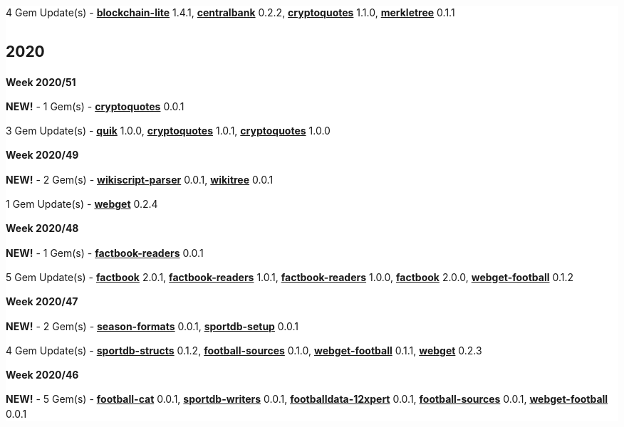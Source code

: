 4 Gem Update(s)  - [**blockchain-lite**](https://rubygems.org/gems/blockchain-lite/versions/1.4.1 "Sun 10 Jan 2021") 1.4.1, [**centralbank**](https://rubygems.org/gems/centralbank/versions/0.2.2 "Sun 10 Jan 2021") 0.2.2, [**cryptoquotes**](https://rubygems.org/gems/cryptoquotes/versions/1.1.0 "Sun 10 Jan 2021") 1.1.0, [**merkletree**](https://rubygems.org/gems/merkletree/versions/0.1.1 "Sun 10 Jan 2021") 0.1.1

## 2020

**Week 2020/51**

**NEW!** - 1 Gem(s) - [**cryptoquotes**](https://rubygems.org/gems/cryptoquotes/versions/0.0.1 "Tue 15 Dec 2020") 0.0.1

3 Gem Update(s)  - [**quik**](https://rubygems.org/gems/quik/versions/1.0.0 "Sun 20 Dec 2020") 1.0.0, [**cryptoquotes**](https://rubygems.org/gems/cryptoquotes/versions/1.0.1 "Fri 18 Dec 2020") 1.0.1, [**cryptoquotes**](https://rubygems.org/gems/cryptoquotes/versions/1.0.0 "Thu 17 Dec 2020") 1.0.0

**Week 2020/49**

**NEW!** - 2 Gem(s) - [**wikiscript-parser**](https://rubygems.org/gems/wikiscript-parser/versions/0.0.1 "Mon 30 Nov 2020") 0.0.1, [**wikitree**](https://rubygems.org/gems/wikitree/versions/0.0.1 "Mon 30 Nov 2020") 0.0.1

1 Gem Update(s)  - [**webget**](https://rubygems.org/gems/webget/versions/0.2.4 "Sun 06 Dec 2020") 0.2.4

**Week 2020/48**

**NEW!** - 1 Gem(s) - [**factbook-readers**](https://rubygems.org/gems/factbook-readers/versions/0.0.1 "Thu 26 Nov 2020") 0.0.1

5 Gem Update(s)  - [**factbook**](https://rubygems.org/gems/factbook/versions/2.0.1 "Fri 27 Nov 2020") 2.0.1, [**factbook-readers**](https://rubygems.org/gems/factbook-readers/versions/1.0.1 "Fri 27 Nov 2020") 1.0.1, [**factbook-readers**](https://rubygems.org/gems/factbook-readers/versions/1.0.0 "Fri 27 Nov 2020") 1.0.0, [**factbook**](https://rubygems.org/gems/factbook/versions/2.0.0 "Tue 24 Nov 2020") 2.0.0, [**webget-football**](https://rubygems.org/gems/webget-football/versions/0.1.2 "Mon 23 Nov 2020") 0.1.2

**Week 2020/47**

**NEW!** - 2 Gem(s) - [**season-formats**](https://rubygems.org/gems/season-formats/versions/0.0.1 "Sun 22 Nov 2020") 0.0.1, [**sportdb-setup**](https://rubygems.org/gems/sportdb-setup/versions/0.0.1 "Mon 16 Nov 2020") 0.0.1

4 Gem Update(s)  - [**sportdb-structs**](https://rubygems.org/gems/sportdb-structs/versions/0.1.2 "Sun 22 Nov 2020") 0.1.2, [**football-sources**](https://rubygems.org/gems/football-sources/versions/0.1.0 "Sat 21 Nov 2020") 0.1.0, [**webget-football**](https://rubygems.org/gems/webget-football/versions/0.1.1 "Sat 21 Nov 2020") 0.1.1, [**webget**](https://rubygems.org/gems/webget/versions/0.2.3 "Fri 20 Nov 2020") 0.2.3

**Week 2020/46**

**NEW!** - 5 Gem(s) - [**football-cat**](https://rubygems.org/gems/football-cat/versions/0.0.1 "Sun 15 Nov 2020") 0.0.1, [**sportdb-writers**](https://rubygems.org/gems/sportdb-writers/versions/0.0.1 "Sun 15 Nov 2020") 0.0.1, [**footballdata-12xpert**](https://rubygems.org/gems/footballdata-12xpert/versions/0.0.1 "Thu 12 Nov 2020") 0.0.1, [**football-sources**](https://rubygems.org/gems/football-sources/versions/0.0.1 "Tue 10 Nov 2020") 0.0.1, [**webget-football**](https://rubygems.org/gems/webget-football/versions/0.0.1 "Tue 10 Nov 2020") 0.0.1
